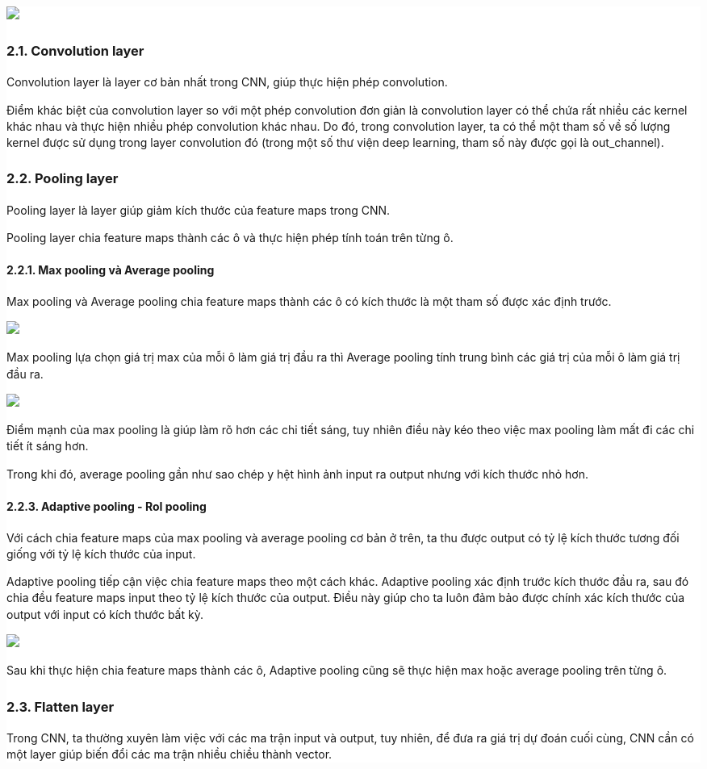 <img src="https://editor.analyticsvidhya.com/uploads/67201cnn.jpeg" style="width: 800px;"/>

### 2.1. Convolution layer

Convolution layer là layer cơ bản nhất trong CNN, giúp thực hiện phép convolution.

Điểm khác biệt của convolution layer so với một phép convolution đơn giản là convolution layer có thể chứa rất nhiều các kernel khác nhau và thực hiện nhiều phép convolution khác nhau.
Do đó, trong convolution layer, ta có thể một tham số về số lượng kernel được sử dụng trong layer convolution đó (trong một số thư viện deep learning, tham số này được gọi là out_channel).

### 2.2. Pooling layer

Pooling layer là layer giúp giảm kích thước của feature maps trong CNN.

Pooling layer chia feature maps thành các ô và thực hiện phép tính toán trên từng ô.

#### 2.2.1. Max pooling và Average pooling

Max pooling và Average pooling chia feature maps thành các ô có kích thước là một tham số được xác định trước.

<img src="https://www.researchgate.net/publication/333593451/figure/fig2/AS:765890261966848@1559613876098/Illustration-of-Max-Pooling-and-Average-Pooling-Figure-2-above-shows-an-example-of-max.png" style="width: 600px;"/>

Max pooling lựa chọn giá trị max của mỗi ô làm giá trị đầu ra thì Average pooling tính trung bình các giá trị của mỗi ô làm giá trị đầu ra.

<img src="https://mriquestions.com/uploads/3/4/5/7/34572113/example-max-and-avg-pooling_orig.png" style="width: 800px;"/>

Điểm mạnh của max pooling là giúp làm rõ hơn các chi tiết sáng, tuy nhiên điều này kéo theo việc max pooling làm mất đi các chi tiết ít sáng hơn.

Trong khi đó, average pooling gần như sao chép y hệt hình ảnh input ra output nhưng với kích thước nhỏ hơn.

#### 2.2.3. Adaptive pooling - RoI pooling

Với cách chia feature maps của max pooling và average pooling cơ bản ở trên, ta thu được output có tỷ lệ kích thước tương đối giống với tỷ lệ kích thước của input.

Adaptive pooling tiếp cận việc chia feature maps theo một cách khác.
Adaptive pooling xác định trước kích thước đầu ra, sau đó chia đều feature maps input theo tỷ lệ kích thước của output.
Điều này giúp cho ta luôn đảm bảo được chính xác kích thước của output với input có kích thước bất kỳ.

<img src="https://arthurdouillard.com/figures/roi_pooling2.svg" style="width: 400px;"/>

Sau khi thực hiện chia feature maps thành các ô, Adaptive pooling cũng sẽ thực hiện max hoặc average pooling trên từng ô.

### 2.3. Flatten layer

Trong CNN, ta thường xuyên làm việc với các ma trận input và output, tuy nhiên, để đưa ra giá trị dự đoán cuối cùng, CNN cần có một layer giúp biến đổi các ma trận nhiều chiều thành vector.
